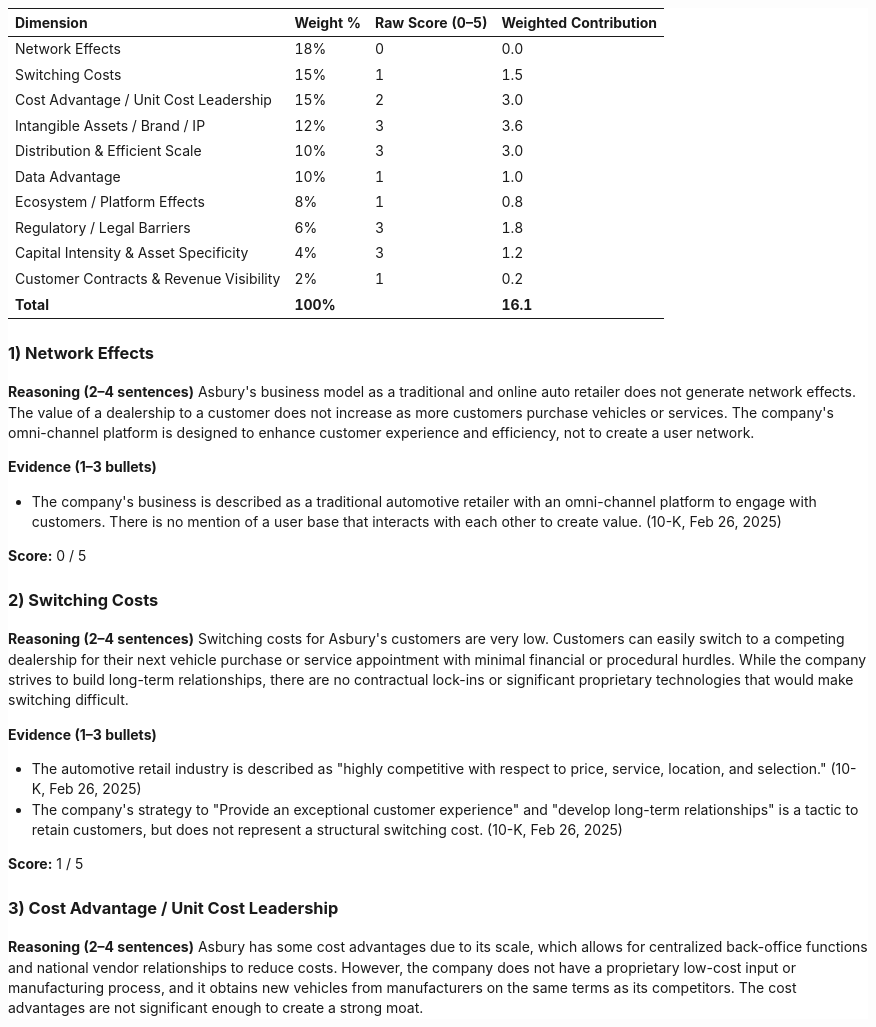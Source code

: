 | Dimension | Weight % | Raw Score (0–5) | Weighted Contribution |
| :--- | :--- | :--- | :--- |
| Network Effects | 18% | 0 | 0.0 |
| Switching Costs | 15% | 1 | 1.5 |
| Cost Advantage / Unit Cost Leadership | 15% | 2 | 3.0 |
| Intangible Assets / Brand / IP | 12% | 3 | 3.6 |
| Distribution & Efficient Scale | 10% | 3 | 3.0 |
| Data Advantage | 10% | 1 | 1.0 |
| Ecosystem / Platform Effects | 8% | 1 | 0.8 |
| Regulatory / Legal Barriers | 6% | 3 | 1.8 |
| Capital Intensity & Asset Specificity | 4% | 3 | 1.2 |
| Customer Contracts & Revenue Visibility | 2% | 1 | 0.2 |
| **Total** | **100%** | | **16.1** |

### 1) Network Effects
**Reasoning (2–4 sentences)**
Asbury's business model as a traditional and online auto retailer does not generate network effects. The value of a dealership to a customer does not increase as more customers purchase vehicles or services. The company's omni-channel platform is designed to enhance customer experience and efficiency, not to create a user network.

**Evidence (1–3 bullets)**
*   The company's business is described as a traditional automotive retailer with an omni-channel platform to engage with customers. There is no mention of a user base that interacts with each other to create value. (10-K, Feb 26, 2025)

**Score:** 0 / 5

### 2) Switching Costs
**Reasoning (2–4 sentences)**
Switching costs for Asbury's customers are very low. Customers can easily switch to a competing dealership for their next vehicle purchase or service appointment with minimal financial or procedural hurdles. While the company strives to build long-term relationships, there are no contractual lock-ins or significant proprietary technologies that would make switching difficult.

**Evidence (1–3 bullets)**
*   The automotive retail industry is described as "highly competitive with respect to price, service, location, and selection." (10-K, Feb 26, 2025)
*   The company's strategy to "Provide an exceptional customer experience" and "develop long-term relationships" is a tactic to retain customers, but does not represent a structural switching cost. (10-K, Feb 26, 2025)

**Score:** 1 / 5

### 3) Cost Advantage / Unit Cost Leadership
**Reasoning (2–4 sentences)**
Asbury has some cost advantages due to its scale, which allows for centralized back-office functions and national vendor relationships to reduce costs. However, the company does not have a proprietary low-cost input or manufacturing process, and it obtains new vehicles from manufacturers on the same terms as its competitors. The cost advantages are not significant enough to create a strong moat.
